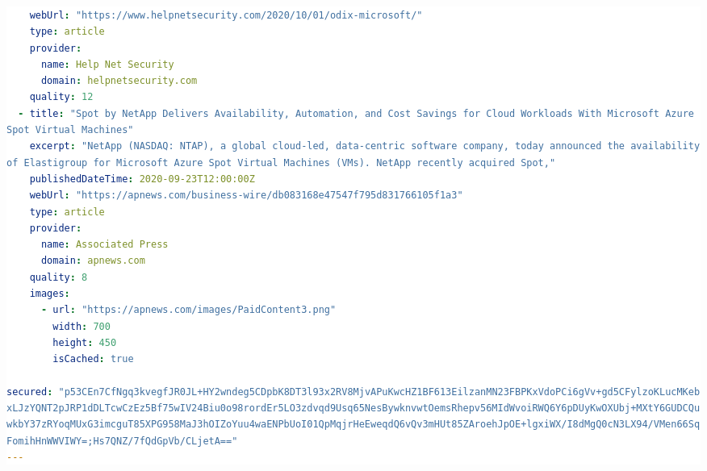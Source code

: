 ```yaml
    webUrl: "https://www.helpnetsecurity.com/2020/10/01/odix-microsoft/"
    type: article
    provider:
      name: Help Net Security
      domain: helpnetsecurity.com
    quality: 12
  - title: "Spot by NetApp Delivers Availability, Automation, and Cost Savings for Cloud Workloads With Microsoft Azure Spot Virtual Machines"
    excerpt: "NetApp (NASDAQ: NTAP), a global cloud-led, data-centric software company, today announced the availability of Elastigroup for Microsoft Azure Spot Virtual Machines (VMs). NetApp recently acquired Spot,"
    publishedDateTime: 2020-09-23T12:00:00Z
    webUrl: "https://apnews.com/business-wire/db083168e47547f795d831766105f1a3"
    type: article
    provider:
      name: Associated Press
      domain: apnews.com
    quality: 8
    images:
      - url: "https://apnews.com/images/PaidContent3.png"
        width: 700
        height: 450
        isCached: true

secured: "p53CEn7CfNgq3kvegfJR0JL+HY2wndeg5CDpbK8DT3l93x2RV8MjvAPuKwcHZ1BF613EilzanMN23FBPKxVdoPCi6gVv+gd5CFylzoKLucMKebxLJzYQNT2pJRP1dDLTcwCzEz5Bf75wIV24Biu0o98rordEr5LO3zdvqd9Usq65NesBywknvwtOemsRhepv56MIdWvoiRWQ6Y6pDUyKwOXUbj+MXtY6GUDCQuwkbY37zRYoqMUxG3imcguT85XPG958MaJ3hOIZoYuu4waENPbUoI01QpMqjrHeEweqdQ6vQv3mHUt85ZAroehJpOE+lgxiWX/I8dMgQ0cN3LX94/VMen66SqFomihHnWWVIWY=;Hs7QNZ/7fQdGpVb/CLjetA=="
---
```


